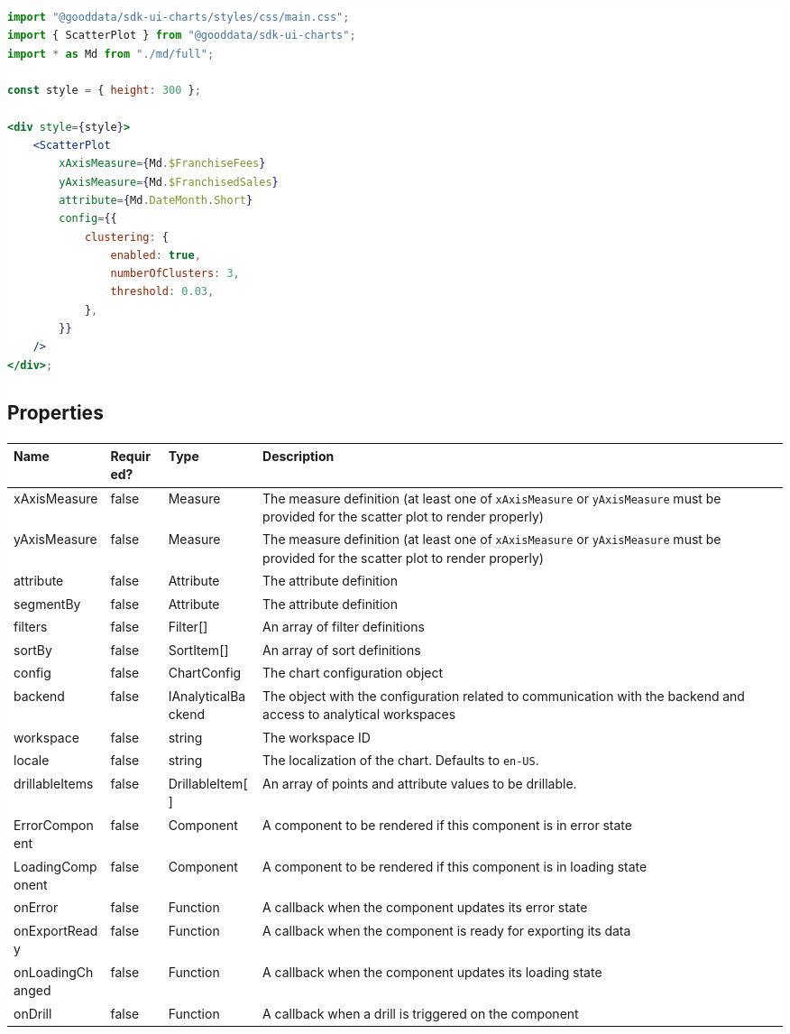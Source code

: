 ```jsx
import "@gooddata/sdk-ui-charts/styles/css/main.css";
import { ScatterPlot } from "@gooddata/sdk-ui-charts";
import * as Md from "./md/full";

const style = { height: 300 };

<div style={style}>
    <ScatterPlot
        xAxisMeasure={Md.$FranchiseFees}
        yAxisMeasure={Md.$FranchisedSales}
        attribute={Md.DateMonth.Short}
        config={{
            clustering: {
                enabled: true,
                numberOfClusters: 3,
                threshold: 0.03,
            },
        }}
    />
</div>;
```

## Properties

| Name             | Required? | Type               | Description                                                                                                                        |
| :--------------- | :-------- | :----------------- | :--------------------------------------------------------------------------------------------------------------------------------- |
| xAxisMeasure     | false     | Measure            | The measure definition (at least one of `xAxisMeasure` or `yAxisMeasure` must be provided for the scatter plot to render properly) |
| yAxisMeasure     | false     | Measure            | The measure definition (at least one of `xAxisMeasure` or `yAxisMeasure` must be provided for the scatter plot to render properly) |
| attribute        | false     | Attribute          | The attribute definition                                                                                                           |
| segmentBy        | false     | Attribute          | The attribute definition                                                                                                           |
| filters          | false     | Filter[]           | An array of filter definitions                                                                                                     |
| sortBy           | false     | SortItem[]         | An array of sort definitions                                                                                                       |
| config           | false     | ChartConfig        | The chart configuration object                                                                                                     |
| backend          | false     | IAnalyticalBackend | The object with the configuration related to communication with the backend and access to analytical workspaces                    |
| workspace        | false     | string             | The workspace ID                                                                                                                   |
| locale           | false     | string             | The localization of the chart. Defaults to `en-US`.                                                                                |
| drillableItems   | false     | DrillableItem[]    | An array of points and attribute values to be drillable.                                                                           |
| ErrorComponent   | false     | Component          | A component to be rendered if this component is in error state                                                                     |
| LoadingComponent | false     | Component          | A component to be rendered if this component is in loading state                                                                   |
| onError          | false     | Function           | A callback when the component updates its error state                                                                              |
| onExportReady    | false     | Function           | A callback when the component is ready for exporting its data                                                                      |
| onLoadingChanged | false     | Function           | A callback when the component updates its loading state                                                                            |
| onDrill          | false     | Function           | A callback when a drill is triggered on the component                                                                              |
